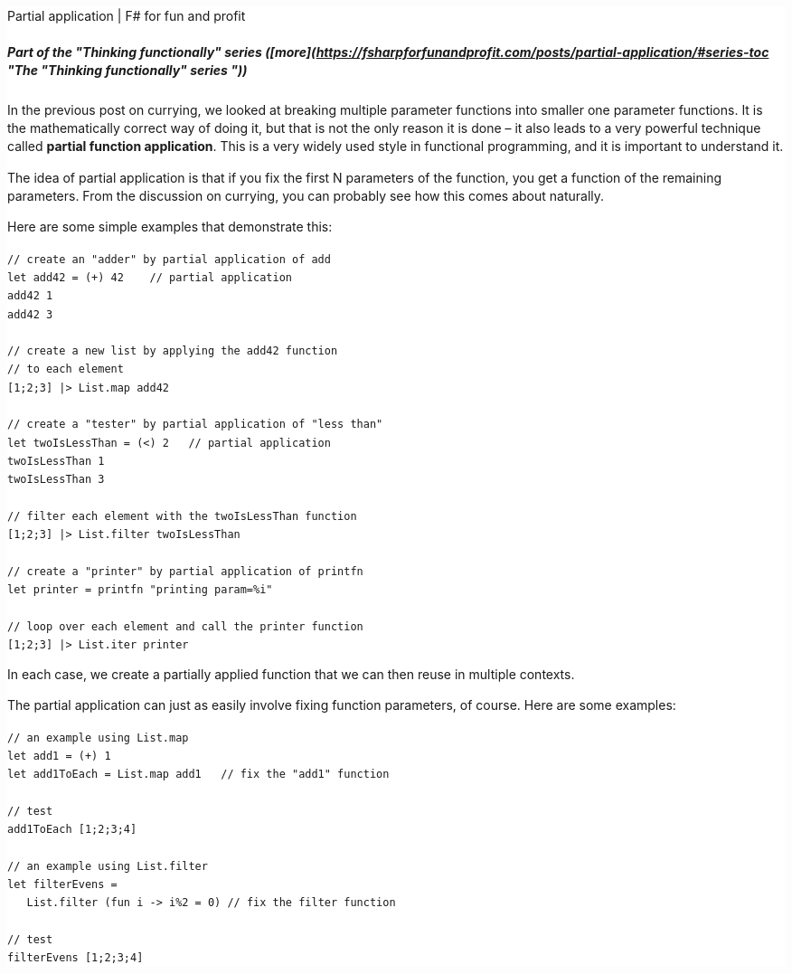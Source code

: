 Partial application | F# for fun and profit

##### Part of the "Thinking functionally" series ([more](https://fsharpforfunandprofit.com/posts/partial-application/#series-toc "The "Thinking functionally" series "))

In the previous post on currying, we looked at breaking multiple parameter functions into smaller one parameter functions. It is the mathematically correct way of doing it, but that is not the only reason it is done – it also leads to a very powerful technique called **partial function application**. This is a very widely used style in functional programming, and it is important to understand it.

The idea of partial application is that if you fix the first N parameters of the function, you get a function of the remaining parameters. From the discussion on currying, you can probably see how this comes about naturally.

Here are some simple examples that demonstrate this:

    // create an "adder" by partial application of add
    let add42 = (+) 42    // partial application
    add42 1
    add42 3
    
    // create a new list by applying the add42 function 
    // to each element
    [1;2;3] |> List.map add42 
    
    // create a "tester" by partial application of "less than"
    let twoIsLessThan = (<) 2   // partial application
    twoIsLessThan 1
    twoIsLessThan 3
    
    // filter each element with the twoIsLessThan function
    [1;2;3] |> List.filter twoIsLessThan 
    
    // create a "printer" by partial application of printfn
    let printer = printfn "printing param=%i" 
    
    // loop over each element and call the printer function
    [1;2;3] |> List.iter printer   
    

In each case, we create a partially applied function that we can then reuse in multiple contexts.

The partial application can just as easily involve fixing function parameters, of course. Here are some examples:

    // an example using List.map
    let add1 = (+) 1
    let add1ToEach = List.map add1   // fix the "add1" function
    
    // test
    add1ToEach [1;2;3;4]
    
    // an example using List.filter
    let filterEvens = 
       List.filter (fun i -> i%2 = 0) // fix the filter function
    
    // test
    filterEvens [1;2;3;4]
    